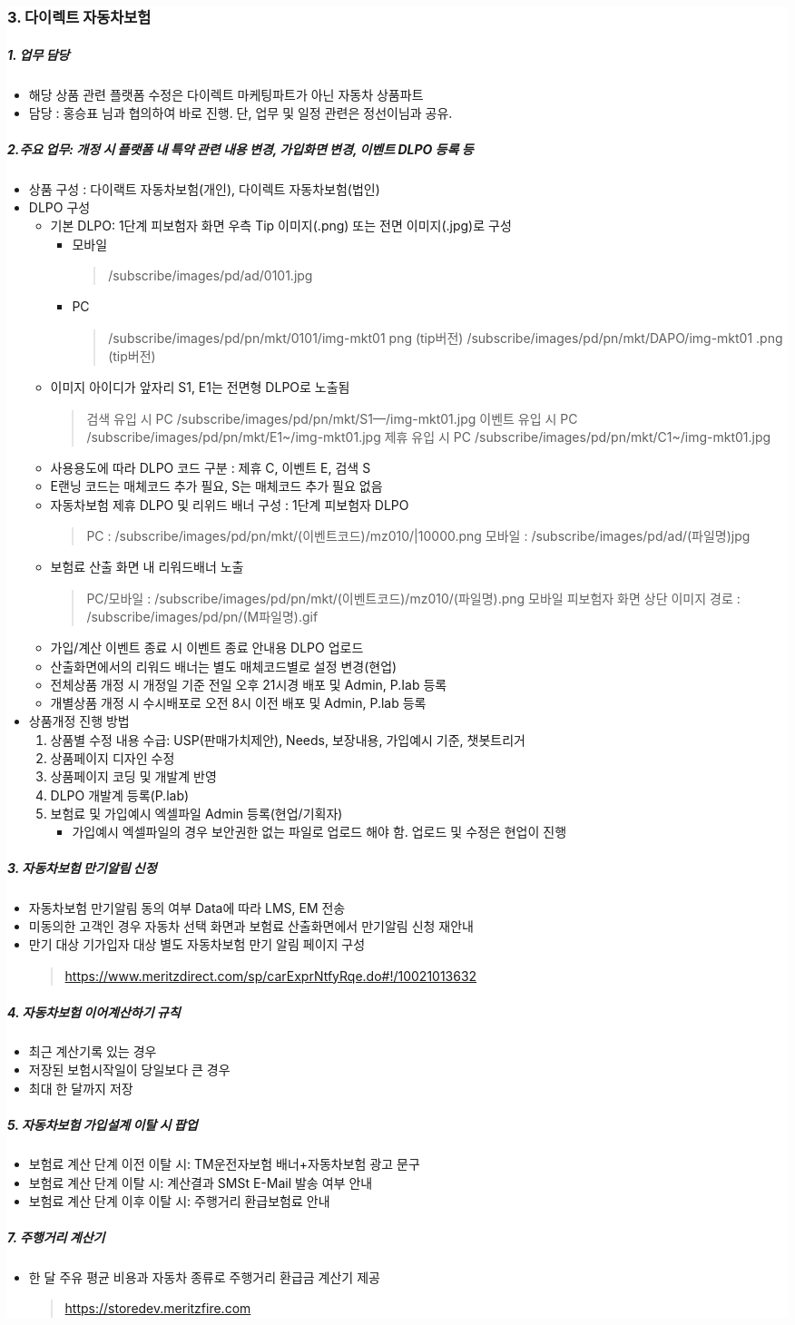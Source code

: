 ### 3. 다이렉트 자동차보험
##### 1. 업무 담당
  - 해당 상품 관련 플랫폼 수정은 다이렉트 마케팅파트가 아닌 자동차 상품파트
  - 담당 : 홍승표 님과 협의하여 바로 진행. 단, 업무 및 일정 관련은 정선이님과 공유.
##### 2.주요 업무: 개정 시 플랫폼 내 특약 관련 내용 변경, 가입화면 변경, 이벤트 DLPO 등록 등
  * 상품 구성 : 다이랙트 자동차보험(개인), 다이렉트 자동차보험(법인)
  * DLPO 구성
    - 기본 DLPO: 1단계 피보험자 화면 우측 Tip 이미지(.png) 또는 전면 이미지(.jpg)로 구성
      - 모바일 
        > /subscribe/images/pd/ad/0101.jpg
      - PC
        >  /subscribe/images/pd/pn/mkt/0101/img-mkt01 png (tip버전)
        >  /subscribe/images/pd/pn/mkt/DAPO/img-mkt01 .png (tip버전)
    - 이미지 아이디가 앞자리 S1, E1는 전면형 DLPO로 노출됨
        > 검색 유입 시 PC /subscribe/images/pd/pn/mkt/S1—/img-mkt01.jpg
        > 이벤트 유입 시 PC /subscribe/images/pd/pn/mkt/E1~/img-mkt01.jpg
        > 제휴 유입 시 PC /subscribe/images/pd/pn/mkt/C1~/img-mkt01.jpg
    - 사용용도에 따라 DLPO 코드 구분 : 제휴 C, 이벤트 E, 검색 S
    - E랜닝 코드는 매체코드 추가 필요, S는 매체코드 추가 필요 없음
    - 자동차보험 제휴 DLPO 및 리위드 배너 구성 : 1단계 피보험자 DLPO
        > PC : /subscribe/images/pd/pn/mkt/(이벤트코드)/mz010/|10000.png
        > 모바일 : /subscribe/images/pd/ad/(파일명)jpg
    - 보험료 산출 화면 내 리워드배너 노출
        >  PC/모바일 : /subscribe/images/pd/pn/mkt/(이벤트코드)/mz010/(파일명).png
        >  모바일 피보험자 화면 상단 이미지 경로 : /subscribe/images/pd/pn/(M파일명).gif
    - 가입/계산 이벤트 종료 시 이벤트 종료 안내용 DLPO 업로드
    - 산출화면에서의 리워드 배너는 별도 매체코드별로 설정 변경(현업)
    - 전체상품 개정 시 개정일 기준 전일 오후 21시경 배포 및 Admin, P.Iab 등록
    - 개별상품 개정 시 수시배포로 오전 8시 이전 배포 및 Admin, P.lab 등록
  * 상품개정 진행 방법
    1. 상품별 수정 내용 수급: USP(판매가치제안), Needs, 보장내용, 가입예시 기준, 챗봇트리거
    2. 상품페이지 디자인 수정
    3. 상품페이지 코딩 및 개발계 반영
    4. DLPO 개발계 등록(P.lab)
    5. 보험료 및 가입예시 엑셀파일 Admin 등록(현업/기획자)
        * 가입예시 엑셀파일의 경우 보안권한 없는 파일로 업로드 해야 함. 업로드 및 수정은 현업이 진행
##### 3. 자동차보험 만기알림 신정
- 자동차보험 만기알림 동의 여부 Data에 따라 LMS, EM 전송
- 미동의한 고객인 경우 자동차 선택 화면과 보험료 산출화면에서 만기알림 신청 재안내
- 만기 대상 기가입자 대상 별도 자동차보험 만기 알림 페이지 구성
  >  https://www.meritzdirect.com/sp/carExprNtfyRqe.do#!/10021013632
##### 4. 자동차보험 이어계산하기 규칙
- 최근 계산기록 있는 경우
- 저장된 보험시작일이 당일보다 큰 경우
- 최대 한 달까지 저장
##### 5. 자동차보험 가입설계 이탈 시 팝업
- 보험료 계산 단계 이전 이탈 시: TM운전자보험 배너+자동차보험 광고 문구
- 보험료 계산 단계 이탈 시: 계산결과 SMSt E-Mail 발송 여부 안내
- 보험료 계산 단계 이후 이탈 시: 주행거리 환급보험료 안내
##### 7. 주행거리 계산기
- 한 달 주유 평균 비용과 자동차 종류로 주행거리 환급금 계산기 제공
  > https://storedev.meritzfire.com
